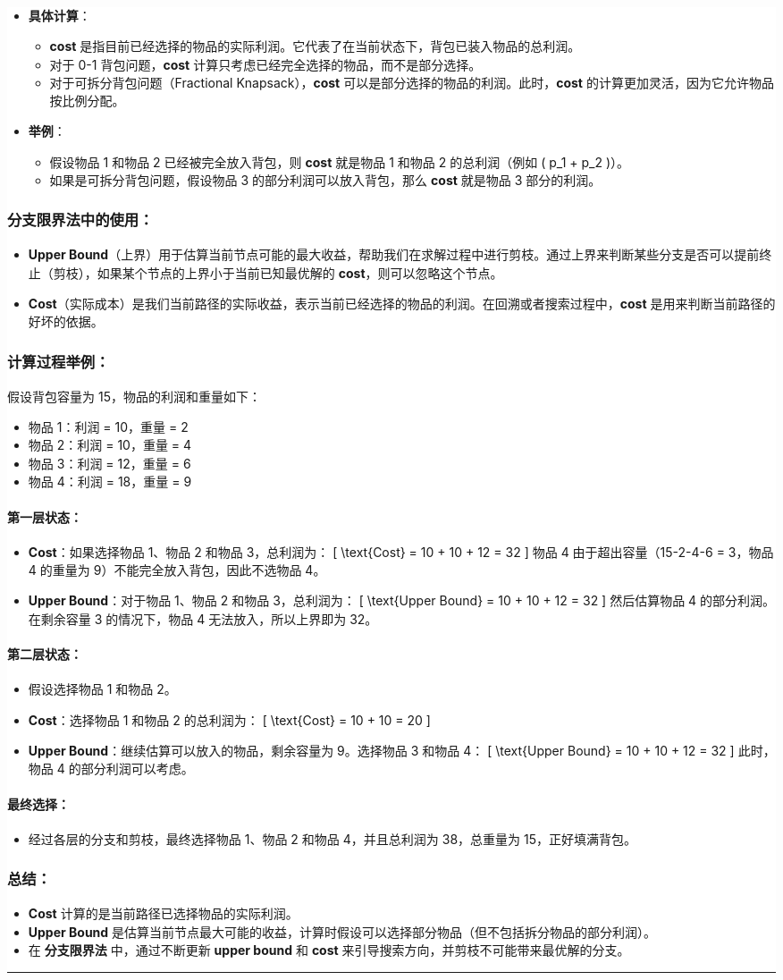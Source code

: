    - **具体计算**：
     - **cost** 是指目前已经选择的物品的实际利润。它代表了在当前状态下，背包已装入物品的总利润。
     - 对于 0-1 背包问题，**cost** 计算只考虑已经完全选择的物品，而不是部分选择。
     - 对于可拆分背包问题（Fractional Knapsack），**cost** 可以是部分选择的物品的利润。此时，**cost** 的计算更加灵活，因为它允许物品按比例分配。

   - **举例**：
     - 假设物品 1 和物品 2 已经被完全放入背包，则 **cost** 就是物品 1 和物品 2 的总利润（例如 \( p_1 + p_2 \)）。
     - 如果是可拆分背包问题，假设物品 3 的部分利润可以放入背包，那么 **cost** 就是物品 3 部分的利润。

### **分支限界法中的使用**：
- **Upper Bound**（上界）用于估算当前节点可能的最大收益，帮助我们在求解过程中进行剪枝。通过上界来判断某些分支是否可以提前终止（剪枝），如果某个节点的上界小于当前已知最优解的 **cost**，则可以忽略这个节点。
  
- **Cost**（实际成本）是我们当前路径的实际收益，表示当前已经选择的物品的利润。在回溯或者搜索过程中，**cost** 是用来判断当前路径的好坏的依据。

### 计算过程举例：
假设背包容量为 15，物品的利润和重量如下：
- 物品 1：利润 = 10，重量 = 2
- 物品 2：利润 = 10，重量 = 4
- 物品 3：利润 = 12，重量 = 6
- 物品 4：利润 = 18，重量 = 9

#### 第一层状态：
- **Cost**：如果选择物品 1、物品 2 和物品 3，总利润为：
  \[
  \text{Cost} = 10 + 10 + 12 = 32
  \]
  物品 4 由于超出容量（15-2-4-6 = 3，物品 4 的重量为 9）不能完全放入背包，因此不选物品 4。

- **Upper Bound**：对于物品 1、物品 2 和物品 3，总利润为：
  \[
  \text{Upper Bound} = 10 + 10 + 12 = 32
  \]
  然后估算物品 4 的部分利润。在剩余容量 3 的情况下，物品 4 无法放入，所以上界即为 32。

#### 第二层状态：
- 假设选择物品 1 和物品 2。
- **Cost**：选择物品 1 和物品 2 的总利润为：
  \[
  \text{Cost} = 10 + 10 = 20
  \]
  
- **Upper Bound**：继续估算可以放入的物品，剩余容量为 9。选择物品 3 和物品 4：
  \[
  \text{Upper Bound} = 10 + 10 + 12 = 32
  \]
  此时，物品 4 的部分利润可以考虑。

#### 最终选择：
- 经过各层的分支和剪枝，最终选择物品 1、物品 2 和物品 4，并且总利润为 38，总重量为 15，正好填满背包。

### **总结**：
- **Cost** 计算的是当前路径已选择物品的实际利润。
- **Upper Bound** 是估算当前节点最大可能的收益，计算时假设可以选择部分物品（但不包括拆分物品的部分利润）。
- 在 **分支限界法** 中，通过不断更新 **upper bound** 和 **cost** 来引导搜索方向，并剪枝不可能带来最优解的分支。

---